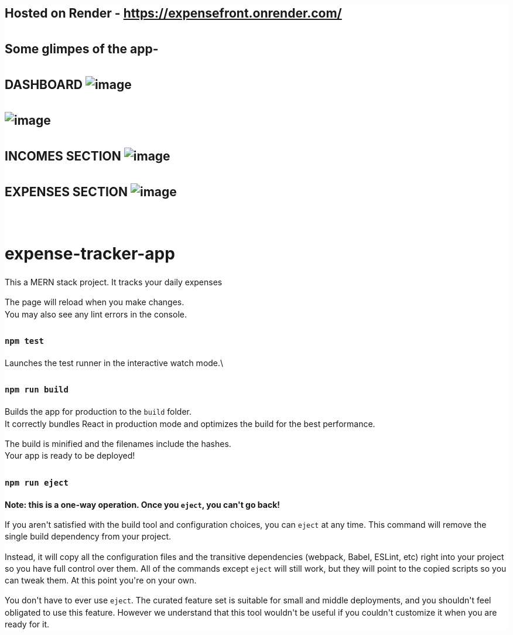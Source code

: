 


**Hosted on Render - https://expensefront.onrender.com/**
<br><br>
Some glimpes of the app-
<br>
<br>
DASHBOARD 
<img width="960" alt="image" src="https://github.com/pratibha2001/expense-tracker-app/assets/85070588/b541e666-4f66-446e-ae17-c6ee4e11cf42">
<br>
<br>
<img width="960" alt="image" src="https://github.com/pratibha2001/expense-tracker-app/assets/85070588/9a1dd6f3-4edd-42fc-91ab-b45f478b3015">
<br>
<br>
INCOMES SECTION
<img width="960" alt="image" src="https://github.com/pratibha2001/expense-tracker-app/assets/85070588/dec7cb9e-5e1d-4d3e-8f49-eb44093928f2">
<br>
<br>
EXPENSES SECTION
<img width="960" alt="image" src="https://github.com/pratibha2001/expense-tracker-app/assets/85070588/3dccc4cc-b069-4f63-92ed-ec99326413b1">
<br>
<br>
------------------------------------------------------------------------------------------------------------------------------------------------------------------------------------


# expense-tracker-app
This a MERN stack project. It tracks your daily expenses


The page will reload when you make changes.\
You may also see any lint errors in the console.

### `npm test`

Launches the test runner in the interactive watch mode.\

### `npm run build`

Builds the app for production to the `build` folder.\
It correctly bundles React in production mode and optimizes the build for the best performance.

The build is minified and the filenames include the hashes.\
Your app is ready to be deployed!

### `npm run eject`

**Note: this is a one-way operation. Once you `eject`, you can't go back!**

If you aren't satisfied with the build tool and configuration choices, you can `eject` at any time. This command will remove the single build dependency from your project.

Instead, it will copy all the configuration files and the transitive dependencies (webpack, Babel, ESLint, etc) right into your project so you have full control over them. All of the commands except `eject` will still work, but they will point to the copied scripts so you can tweak them. At this point you're on your own.

You don't have to ever use `eject`. The curated feature set is suitable for small and middle deployments, and you shouldn't feel obligated to use this feature. However we understand that this tool wouldn't be useful if you couldn't customize it when you are ready for it.





